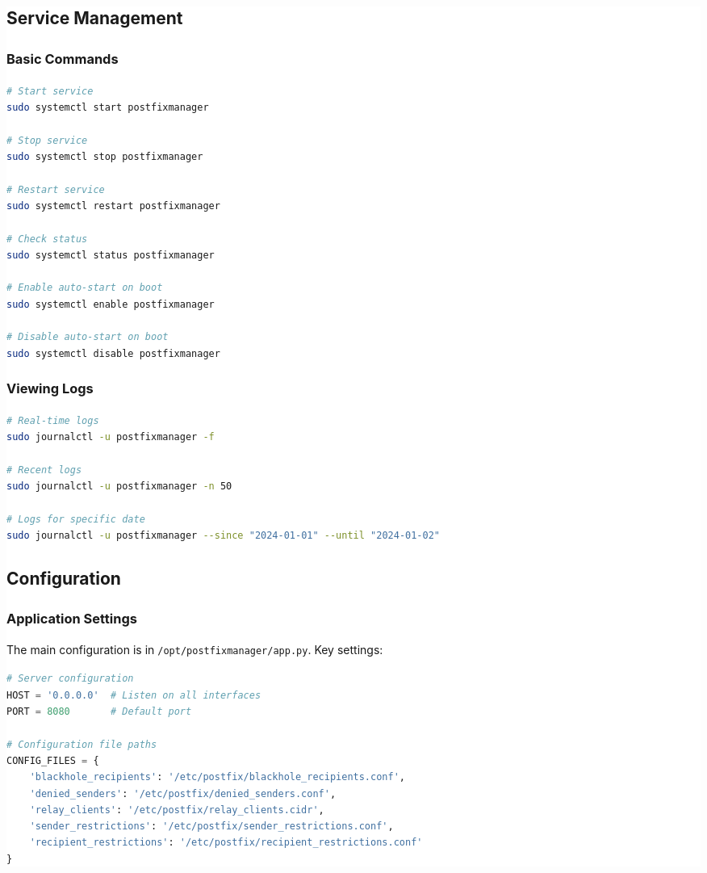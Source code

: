 ## Service Management

### Basic Commands

```bash
# Start service
sudo systemctl start postfixmanager

# Stop service
sudo systemctl stop postfixmanager

# Restart service
sudo systemctl restart postfixmanager

# Check status
sudo systemctl status postfixmanager

# Enable auto-start on boot
sudo systemctl enable postfixmanager

# Disable auto-start on boot
sudo systemctl disable postfixmanager
```

### Viewing Logs

```bash
# Real-time logs
sudo journalctl -u postfixmanager -f

# Recent logs
sudo journalctl -u postfixmanager -n 50

# Logs for specific date
sudo journalctl -u postfixmanager --since "2024-01-01" --until "2024-01-02"
```

## Configuration

### Application Settings

The main configuration is in `/opt/postfixmanager/app.py`. Key settings:

```python
# Server configuration
HOST = '0.0.0.0'  # Listen on all interfaces
PORT = 8080       # Default port

# Configuration file paths
CONFIG_FILES = {
    'blackhole_recipients': '/etc/postfix/blackhole_recipients.conf',
    'denied_senders': '/etc/postfix/denied_senders.conf',
    'relay_clients': '/etc/postfix/relay_clients.cidr',
    'sender_restrictions': '/etc/postfix/sender_restrictions.conf',
    'recipient_restrictions': '/etc/postfix/recipient_restrictions.conf'
}
```
